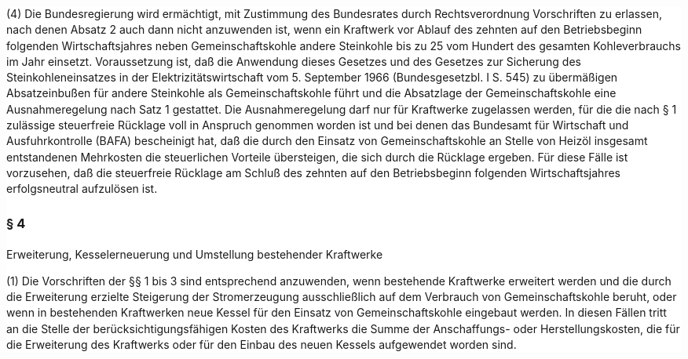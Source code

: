 </div>

<div class="jurAbsatz">

(4) Die Bundesregierung wird ermächtigt, mit Zustimmung des Bundesrates
durch Rechtsverordnung Vorschriften zu erlassen, nach denen Absatz 2
auch dann nicht anzuwenden ist, wenn ein Kraftwerk vor Ablauf des
zehnten auf den Betriebsbeginn folgenden Wirtschaftsjahres neben
Gemeinschaftskohle andere Steinkohle bis zu 25 vom Hundert des gesamten
Kohleverbrauchs im Jahr einsetzt. Voraussetzung ist, daß die Anwendung
dieses Gesetzes und des Gesetzes zur Sicherung des Steinkohleneinsatzes
in der Elektrizitätswirtschaft vom 5. September 1966 (Bundesgesetzbl. I
S. 545) zu übermäßigen Absatzeinbußen für andere Steinkohle als
Gemeinschaftskohle führt und die Absatzlage der Gemeinschaftskohle eine
Ausnahmeregelung nach Satz 1 gestattet. Die Ausnahmeregelung darf nur
für Kraftwerke zugelassen werden, für die die nach § 1 zulässige
steuerfreie Rücklage voll in Anspruch genommen worden ist und bei denen
das Bundesamt für Wirtschaft und Ausfuhrkontrolle (BAFA) bescheinigt
hat, daß die durch den Einsatz von Gemeinschaftskohle an Stelle von
Heizöl insgesamt entstandenen Mehrkosten die steuerlichen Vorteile
übersteigen, die sich durch die Rücklage ergeben. Für diese Fälle ist
vorzusehen, daß die steuerfreie Rücklage am Schluß des zehnten auf den
Betriebsbeginn folgenden Wirtschaftsjahres erfolgsneutral aufzulösen
ist.

</div>

</div>

</div>

</div>

<span id="BJNR007770965BJNE000800328.html"></span>

### § 4  
Erweiterung, Kesselerneuerung und Umstellung bestehender Kraftwerke

<div>

<div class="jnhtml">

<div>

<div class="jurAbsatz">

(1) Die Vorschriften der §§ 1 bis 3 sind entsprechend anzuwenden, wenn
bestehende Kraftwerke erweitert werden und die durch die Erweiterung
erzielte Steigerung der Stromerzeugung ausschließlich auf dem Verbrauch
von Gemeinschaftskohle beruht, oder wenn in bestehenden Kraftwerken neue
Kessel für den Einsatz von Gemeinschaftskohle eingebaut werden. In
diesen Fällen tritt an die Stelle der berücksichtigungsfähigen Kosten
des Kraftwerks die Summe der Anschaffungs- oder Herstellungskosten, die
für die Erweiterung des Kraftwerks oder für den Einbau des neuen Kessels
aufgewendet worden sind.

</div>
